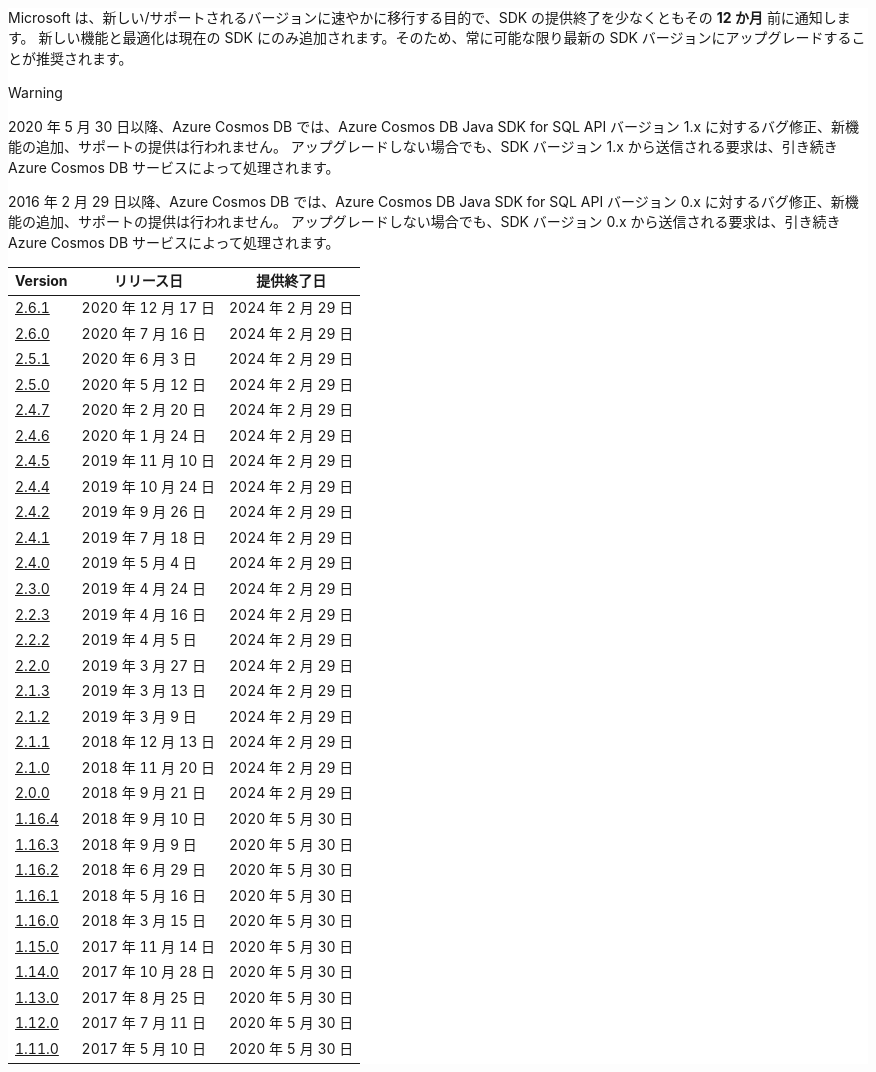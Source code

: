 Microsoft は、新しい/サポートされるバージョンに速やかに移行する目的で、SDK の提供終了を少なくともその **12 か月** 前に通知します。 新しい機能と最適化は現在の SDK にのみ追加されます。そのため、常に可能な限り最新の SDK バージョンにアップグレードすることが推奨されます。

> [!WARNING]
> 2020 年 5 月 30 日以降、Azure Cosmos DB では、Azure Cosmos DB Java SDK for SQL API バージョン 1.x に対するバグ修正、新機能の追加、サポートの提供は行われません。 アップグレードしない場合でも、SDK バージョン 1.x から送信される要求は、引き続き Azure Cosmos DB サービスによって処理されます。
>
> 2016 年 2 月 29 日以降、Azure Cosmos DB では、Azure Cosmos DB Java SDK for SQL API バージョン 0.x に対するバグ修正、新機能の追加、サポートの提供は行われません。 アップグレードしない場合でも、SDK バージョン 0.x から送信される要求は、引き続き Azure Cosmos DB サービスによって処理されます。


| Version | リリース日 | 提供終了日 |
| --- | --- | --- |
| [2.6.1](#2.6.1) |2020 年 12 月 17 日 |2024 年 2 月 29 日|
| [2.6.0](#2.6.0) |2020 年 7 月 16 日 |2024 年 2 月 29 日|
| [2.5.1](#2.5.1) |2020 年 6 月 3 日 |2024 年 2 月 29 日|
| [2.5.0](#2.5.0) |2020 年 5 月 12 日 |2024 年 2 月 29 日|
| [2.4.7](#2.4.7) |2020 年 2 月 20 日 |2024 年 2 月 29 日|
| [2.4.6](#2.4.6) |2020 年 1 月 24 日 |2024 年 2 月 29 日|
| [2.4.5](#2.4.5) |2019 年 11 月 10 日 |2024 年 2 月 29 日|
| [2.4.4](#2.4.4) |2019 年 10 月 24 日 |2024 年 2 月 29 日|
| [2.4.2](#2.4.2) |2019 年 9 月 26 日 |2024 年 2 月 29 日|
| [2.4.1](#2.4.1) |2019 年 7 月 18 日 |2024 年 2 月 29 日|
| [2.4.0](#2.4.0) |2019 年 5 月 4 日 |2024 年 2 月 29 日|
| [2.3.0](#2.3.0) |2019 年 4 月 24 日 |2024 年 2 月 29 日|
| [2.2.3](#2.2.3) |2019 年 4 月 16 日 |2024 年 2 月 29 日|
| [2.2.2](#2.2.2) |2019 年 4 月 5 日 |2024 年 2 月 29 日|
| [2.2.0](#2.2.0) |2019 年 3 月 27 日 |2024 年 2 月 29 日|
| [2.1.3](#2.1.3) |2019 年 3 月 13 日 |2024 年 2 月 29 日|
| [2.1.2](#2.1.2) |2019 年 3 月 9 日 |2024 年 2 月 29 日|
| [2.1.1](#2.1.1) |2018 年 12 月 13 日 |2024 年 2 月 29 日|
| [2.1.0](#2.1.0) |2018 年 11 月 20 日 |2024 年 2 月 29 日|
| [2.0.0](#2.0.0) |2018 年 9 月 21 日 |2024 年 2 月 29 日|
| [1.16.4](#1.16.4) |2018 年 9 月 10 日 |2020 年 5 月 30 日 |
| [1.16.3](#1.16.3) |2018 年 9 月 9 日 |2020 年 5 月 30 日 |
| [1.16.2](#1.16.2) |2018 年 6 月 29 日 |2020 年 5 月 30 日 |
| [1.16.1](#1.16.1) |2018 年 5 月 16 日 |2020 年 5 月 30 日 |
| [1.16.0](#1.16.0) |2018 年 3 月 15 日 |2020 年 5 月 30 日 |
| [1.15.0](#1.15.0) |2017 年 11 月 14 日 |2020 年 5 月 30 日 |
| [1.14.0](#1.14.0) |2017 年 10 月 28 日 |2020 年 5 月 30 日 |
| [1.13.0](#1.13.0) |2017 年 8 月 25 日 |2020 年 5 月 30 日 |
| [1.12.0](#1.12.0) |2017 年 7 月 11 日 |2020 年 5 月 30 日 |
| [1.11.0](#1.11.0) |2017 年 5 月 10 日 |2020 年 5 月 30 日 |